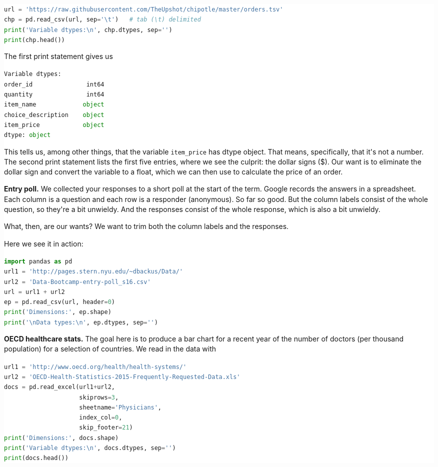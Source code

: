```python
url = 'https://raw.githubusercontent.com/TheUpshot/chipotle/master/orders.tsv'
chp = pd.read_csv(url, sep='\t')   # tab (\t) delimited
print('Variable dtypes:\n', chp.dtypes, sep='')
print(chp.head())
```

The first print statement gives us

```python
Variable dtypes:
order_id               int64
quantity               int64
item_name             object
choice_description    object
item_price            object
dtype: object
```

This tells us, among other things, that the variable `item_price` has dtype object.  That means, specifically, that it's not a number.  The second print statement lists the first five entries, where we see the culprit:  the dollar signs ($).  Our want is to eliminate the dollar sign and convert the variable to a float, which we can then use to calculate the price of an order.

**Entry poll.**  We collected your responses to a short poll at the start of the term.  Google records the answers in a spreadsheet.  Each column is a question and each row is a responder (anonymous).  So far so good.  But the column labels consist of the whole question, so they're a bit unwieldy.  And the responses consist of the whole response, which is also a bit unwieldy.

What, then, are our wants?  We want to trim both the column labels and the responses.

Here we see it in action:

```python
import pandas as pd
url1 = 'http://pages.stern.nyu.edu/~dbackus/Data/'
url2 = 'Data-Bootcamp-entry-poll_s16.csv'
url = url1 + url2
ep = pd.read_csv(url, header=0)
print('Dimensions:', ep.shape)
print('\nData types:\n', ep.dtypes, sep='')
```



**OECD healthcare stats.** The goal here is to produce a bar chart for a recent year of the number of doctors (per thousand population) for a selection of countries.  We read in the data with

```python
url1 = 'http://www.oecd.org/health/health-systems/'
url2 = 'OECD-Health-Statistics-2015-Frequently-Requested-Data.xls'
docs = pd.read_excel(url1+url2,
                     skiprows=3,
                     sheetname='Physicians',
                     index_col=0,
                     skip_footer=21)
print('Dimensions:', docs.shape)
print('Variable dtypes:\n', docs.dtypes, sep='')
print(docs.head())
```

